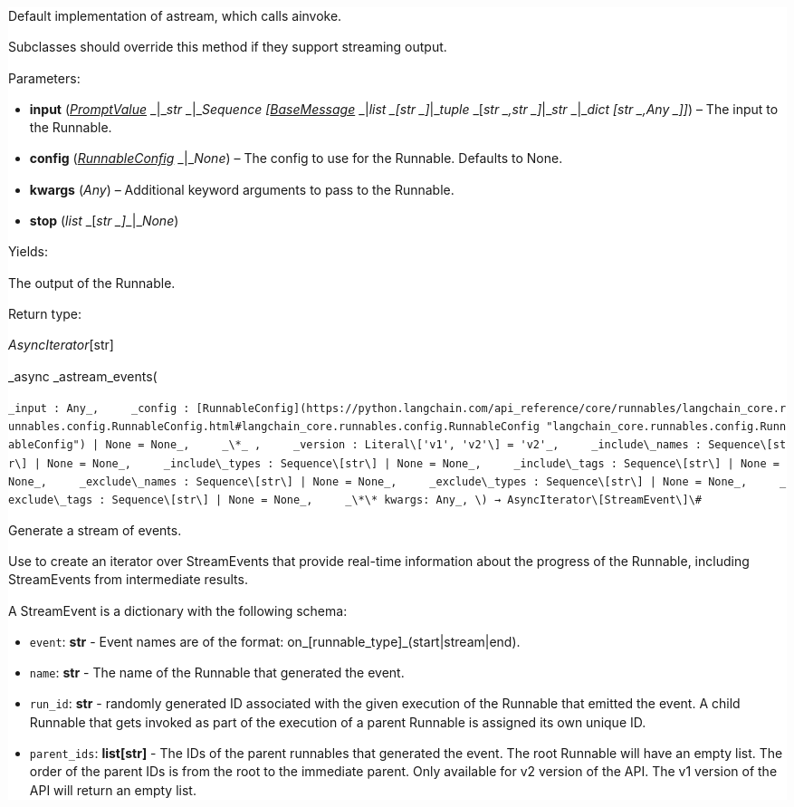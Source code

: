 Default implementation of astream, which calls ainvoke.

Subclasses should override this method if they support streaming output.

Parameters:     

  * **input** \([_PromptValue_](https://python.langchain.com/api_reference/core/prompt_values/langchain_core.prompt_values.PromptValue.html#langchain_core.prompt_values.PromptValue "langchain_core.prompt_values.PromptValue") _|__str_ _|__Sequence_ _\[_[_BaseMessage_](https://python.langchain.com/api_reference/core/messages/langchain_core.messages.base.BaseMessage.html#langchain_core.messages.base.BaseMessage "langchain_core.messages.base.BaseMessage") _|__list_ _\[__str_ _\]__|__tuple_ _\[__str_ _,__str_ _\]__|__str_ _|__dict_ _\[__str_ _,__Any_ _\]__\]_\) – The input to the Runnable.

  * **config** \([_RunnableConfig_](https://python.langchain.com/api_reference/core/runnables/langchain_core.runnables.config.RunnableConfig.html#langchain_core.runnables.config.RunnableConfig "langchain_core.runnables.config.RunnableConfig") _|__None_\) – The config to use for the Runnable. Defaults to None.

  * **kwargs** \(_Any_\) – Additional keyword arguments to pass to the Runnable.

  * **stop** \(_list_ _\[__str_ _\]__|__None_\)

Yields:     

The output of the Runnable.

Return type:     

_AsyncIterator_\[str\]

_async _astream\_events\(

    _input : Any_,     _config : [RunnableConfig](https://python.langchain.com/api_reference/core/runnables/langchain_core.runnables.config.RunnableConfig.html#langchain_core.runnables.config.RunnableConfig "langchain_core.runnables.config.RunnableConfig") | None = None_,     _\*_ ,     _version : Literal\['v1', 'v2'\] = 'v2'_,     _include\_names : Sequence\[str\] | None = None_,     _include\_types : Sequence\[str\] | None = None_,     _include\_tags : Sequence\[str\] | None = None_,     _exclude\_names : Sequence\[str\] | None = None_,     _exclude\_types : Sequence\[str\] | None = None_,     _exclude\_tags : Sequence\[str\] | None = None_,     _\*\* kwargs: Any_, \) → AsyncIterator\[StreamEvent\]\#     

Generate a stream of events.

Use to create an iterator over StreamEvents that provide real-time information about the progress of the Runnable, including StreamEvents from intermediate results.

A StreamEvent is a dictionary with the following schema:

  * `event`: **str** \- Event names are of the format: on\_\[runnable\_type\]\_\(start|stream|end\).

  * `name`: **str** \- The name of the Runnable that generated the event.

  * `run_id`: **str** \- randomly generated ID associated with the given execution of the Runnable that emitted the event. A child Runnable that gets invoked as part of the execution of a parent Runnable is assigned its own unique ID.

  * `parent_ids`: **list\[str\]** \- The IDs of the parent runnables that generated the event. The root Runnable will have an empty list. The order of the parent IDs is from the root to the immediate parent. Only available for v2 version of the API. The v1 version of the API will return an empty list.
